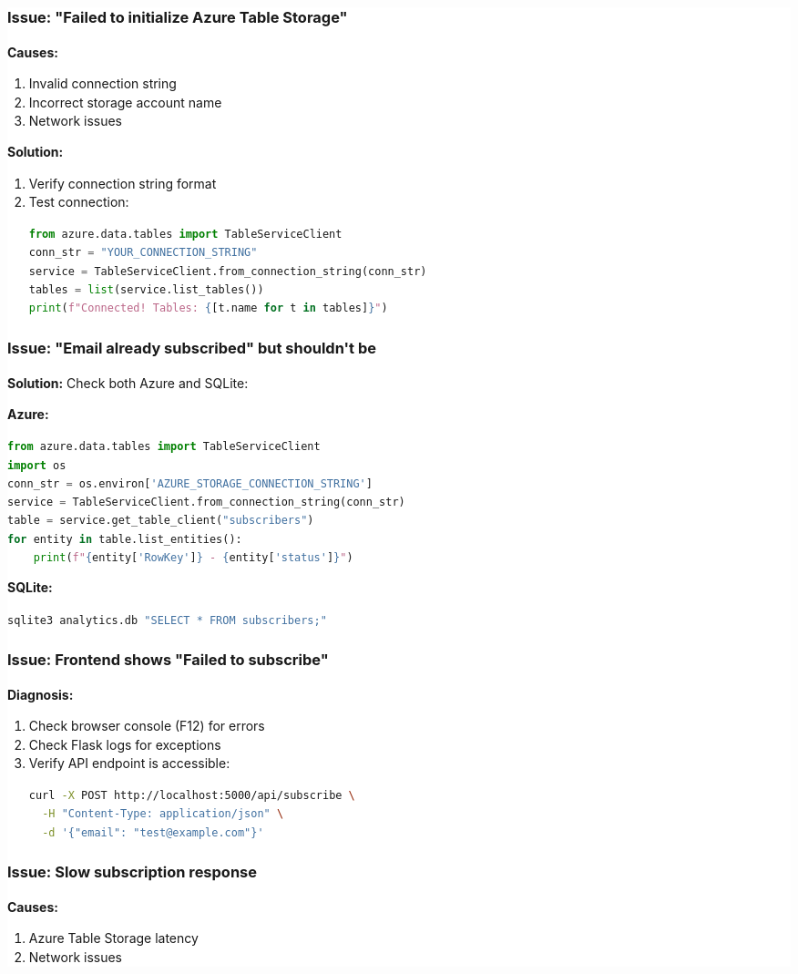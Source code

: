 ### Issue: "Failed to initialize Azure Table Storage"

**Causes:**
1. Invalid connection string
2. Incorrect storage account name
3. Network issues

**Solution:**
1. Verify connection string format
2. Test connection:
   ```python
   from azure.data.tables import TableServiceClient
   conn_str = "YOUR_CONNECTION_STRING"
   service = TableServiceClient.from_connection_string(conn_str)
   tables = list(service.list_tables())
   print(f"Connected! Tables: {[t.name for t in tables]}")
   ```

### Issue: "Email already subscribed" but shouldn't be

**Solution:**
Check both Azure and SQLite:

**Azure:**
```python
from azure.data.tables import TableServiceClient
import os
conn_str = os.environ['AZURE_STORAGE_CONNECTION_STRING']
service = TableServiceClient.from_connection_string(conn_str)
table = service.get_table_client("subscribers")
for entity in table.list_entities():
    print(f"{entity['RowKey']} - {entity['status']}")
```

**SQLite:**
```bash
sqlite3 analytics.db "SELECT * FROM subscribers;"
```

### Issue: Frontend shows "Failed to subscribe"

**Diagnosis:**
1. Check browser console (F12) for errors
2. Check Flask logs for exceptions
3. Verify API endpoint is accessible:
   ```bash
   curl -X POST http://localhost:5000/api/subscribe \
     -H "Content-Type: application/json" \
     -d '{"email": "test@example.com"}'
   ```

### Issue: Slow subscription response

**Causes:**
1. Azure Table Storage latency
2. Network issues
